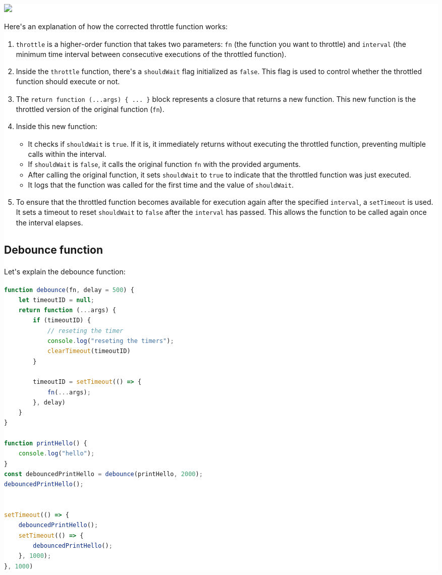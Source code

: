 
![](https://d2beiqkhq929f0.cloudfront.net/public_assets/assets/000/050/484/original/upload_eb25bf825e4545ec03b40a85c490e31a.png?1695619471)


Here's an explanation of how the corrected throttle function works:

1. `throttle` is a higher-order function that takes two parameters: `fn` (the function you want to throttle) and `interval` (the minimum time interval between consecutive executions of the throttled function).

2. Inside the `throttle` function, there's a `shouldWait` flag initialized as `false`. This flag is used to control whether the throttled function should execute or not.

3. The `return function (...args) { ... }` block represents a closure that returns a new function. This new function is the throttled version of the original function (`fn`).

4. Inside this new function:
   - It checks if `shouldWait` is `true`. If it is, it immediately returns without executing the throttled function, preventing multiple calls within the interval.
   - If `shouldWait` is `false`, it calls the original function `fn` with the provided arguments.
   - After calling the original function, it sets `shouldWait` to `true` to indicate that the throttled function was just executed.
   - It logs that the function was called for the first time and the value of `shouldWait`.

5. To ensure that the throttled function becomes available for execution again after the specified `interval`, a `setTimeout` is used. It sets a timeout to reset `shouldWait` to `false` after the `interval` has passed. This allows the function to be called again once the interval elapses.


## Debounce function

Let's explain the debounce function:

```javascript
function debounce(fn, delay = 500) {
    let timeoutID = null;
    return function (...args) {
        if (timeoutID) {
            // reseting the timer 
            console.log("reseting the timers");
            clearTimeout(timeoutID)
        }

        timeoutID = setTimeout(() => {
            fn(...args);
        }, delay)
    }
}

function printHello() {
    console.log("hello");
}
const debouncedPrintHello = debounce(printHello, 2000);
debouncedPrintHello();


setTimeout(() => {
    debouncedPrintHello();
    setTimeout(() => {
        debouncedPrintHello();
    }, 1000);
}, 1000)
```
